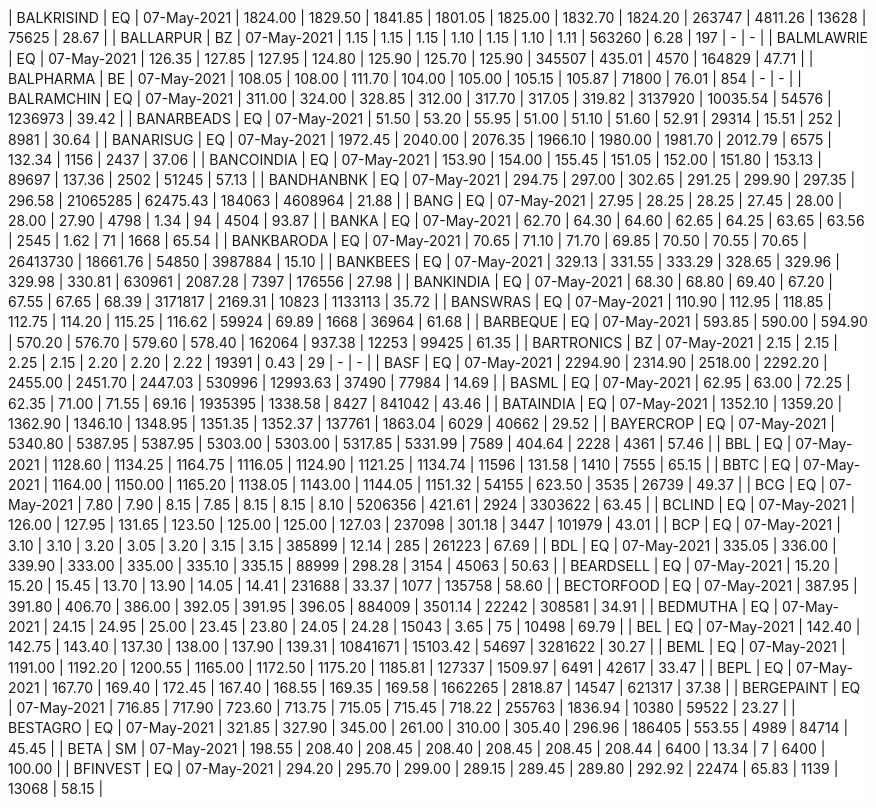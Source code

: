 | BALKRISIND | EQ | 07-May-2021 | 1824.00 | 1829.50 | 1841.85 | 1801.05 | 1825.00 | 1832.70 | 1824.20 | 263747 | 4811.26 | 13628 | 75625 | 28.67 |
| BALLARPUR | BZ | 07-May-2021 | 1.15 | 1.15 | 1.15 | 1.10 | 1.15 | 1.10 | 1.11 | 563260 | 6.28 | 197 | - | - |
| BALMLAWRIE | EQ | 07-May-2021 | 126.35 | 127.85 | 127.95 | 124.80 | 125.90 | 125.70 | 125.90 | 345507 | 435.01 | 4570 | 164829 | 47.71 |
| BALPHARMA | BE | 07-May-2021 | 108.05 | 108.00 | 111.70 | 104.00 | 105.00 | 105.15 | 105.87 | 71800 | 76.01 | 854 | - | - |
| BALRAMCHIN | EQ | 07-May-2021 | 311.00 | 324.00 | 328.85 | 312.00 | 317.70 | 317.05 | 319.82 | 3137920 | 10035.54 | 54576 | 1236973 | 39.42 |
| BANARBEADS | EQ | 07-May-2021 | 51.50 | 53.20 | 55.95 | 51.00 | 51.10 | 51.60 | 52.91 | 29314 | 15.51 | 252 | 8981 | 30.64 |
| BANARISUG | EQ | 07-May-2021 | 1972.45 | 2040.00 | 2076.35 | 1966.10 | 1980.00 | 1981.70 | 2012.79 | 6575 | 132.34 | 1156 | 2437 | 37.06 |
| BANCOINDIA | EQ | 07-May-2021 | 153.90 | 154.00 | 155.45 | 151.05 | 152.00 | 151.80 | 153.13 | 89697 | 137.36 | 2502 | 51245 | 57.13 |
| BANDHANBNK | EQ | 07-May-2021 | 294.75 | 297.00 | 302.65 | 291.25 | 299.90 | 297.35 | 296.58 | 21065285 | 62475.43 | 184063 | 4608964 | 21.88 |
| BANG | EQ | 07-May-2021 | 27.95 | 28.25 | 28.25 | 27.45 | 28.00 | 28.00 | 27.90 | 4798 | 1.34 | 94 | 4504 | 93.87 |
| BANKA | EQ | 07-May-2021 | 62.70 | 64.30 | 64.60 | 62.65 | 64.25 | 63.65 | 63.56 | 2545 | 1.62 | 71 | 1668 | 65.54 |
| BANKBARODA | EQ | 07-May-2021 | 70.65 | 71.10 | 71.70 | 69.85 | 70.50 | 70.55 | 70.65 | 26413730 | 18661.76 | 54850 | 3987884 | 15.10 |
| BANKBEES | EQ | 07-May-2021 | 329.13 | 331.55 | 333.29 | 328.65 | 329.96 | 329.98 | 330.81 | 630961 | 2087.28 | 7397 | 176556 | 27.98 |
| BANKINDIA | EQ | 07-May-2021 | 68.30 | 68.80 | 69.40 | 67.20 | 67.55 | 67.65 | 68.39 | 3171817 | 2169.31 | 10823 | 1133113 | 35.72 |
| BANSWRAS | EQ | 07-May-2021 | 110.90 | 112.95 | 118.85 | 112.75 | 114.20 | 115.25 | 116.62 | 59924 | 69.89 | 1668 | 36964 | 61.68 |
| BARBEQUE | EQ | 07-May-2021 | 593.85 | 590.00 | 594.90 | 570.20 | 576.70 | 579.60 | 578.40 | 162064 | 937.38 | 12253 | 99425 | 61.35 |
| BARTRONICS | BZ | 07-May-2021 | 2.15 | 2.15 | 2.25 | 2.15 | 2.20 | 2.20 | 2.22 | 19391 | 0.43 | 29 | - | - |
| BASF | EQ | 07-May-2021 | 2294.90 | 2314.90 | 2518.00 | 2292.20 | 2455.00 | 2451.70 | 2447.03 | 530996 | 12993.63 | 37490 | 77984 | 14.69 |
| BASML | EQ | 07-May-2021 | 62.95 | 63.00 | 72.25 | 62.35 | 71.00 | 71.55 | 69.16 | 1935395 | 1338.58 | 8427 | 841042 | 43.46 |
| BATAINDIA | EQ | 07-May-2021 | 1352.10 | 1359.20 | 1362.90 | 1346.10 | 1348.95 | 1351.35 | 1352.37 | 137761 | 1863.04 | 6029 | 40662 | 29.52 |
| BAYERCROP | EQ | 07-May-2021 | 5340.80 | 5387.95 | 5387.95 | 5303.00 | 5303.00 | 5317.85 | 5331.99 | 7589 | 404.64 | 2228 | 4361 | 57.46 |
| BBL | EQ | 07-May-2021 | 1128.60 | 1134.25 | 1164.75 | 1116.05 | 1124.90 | 1121.25 | 1134.74 | 11596 | 131.58 | 1410 | 7555 | 65.15 |
| BBTC | EQ | 07-May-2021 | 1164.00 | 1150.00 | 1165.20 | 1138.05 | 1143.00 | 1144.05 | 1151.32 | 54155 | 623.50 | 3535 | 26739 | 49.37 |
| BCG | EQ | 07-May-2021 | 7.80 | 7.90 | 8.15 | 7.85 | 8.15 | 8.15 | 8.10 | 5206356 | 421.61 | 2924 | 3303622 | 63.45 |
| BCLIND | EQ | 07-May-2021 | 126.00 | 127.95 | 131.65 | 123.50 | 125.00 | 125.00 | 127.03 | 237098 | 301.18 | 3447 | 101979 | 43.01 |
| BCP | EQ | 07-May-2021 | 3.10 | 3.10 | 3.20 | 3.05 | 3.20 | 3.15 | 3.15 | 385899 | 12.14 | 285 | 261223 | 67.69 |
| BDL | EQ | 07-May-2021 | 335.05 | 336.00 | 339.90 | 333.00 | 335.00 | 335.10 | 335.15 | 88999 | 298.28 | 3154 | 45063 | 50.63 |
| BEARDSELL | EQ | 07-May-2021 | 15.20 | 15.20 | 15.45 | 13.70 | 13.90 | 14.05 | 14.41 | 231688 | 33.37 | 1077 | 135758 | 58.60 |
| BECTORFOOD | EQ | 07-May-2021 | 387.95 | 391.80 | 406.70 | 386.00 | 392.05 | 391.95 | 396.05 | 884009 | 3501.14 | 22242 | 308581 | 34.91 |
| BEDMUTHA | EQ | 07-May-2021 | 24.15 | 24.95 | 25.00 | 23.45 | 23.80 | 24.05 | 24.28 | 15043 | 3.65 | 75 | 10498 | 69.79 |
| BEL | EQ | 07-May-2021 | 142.40 | 142.75 | 143.40 | 137.30 | 138.00 | 137.90 | 139.31 | 10841671 | 15103.42 | 54697 | 3281622 | 30.27 |
| BEML | EQ | 07-May-2021 | 1191.00 | 1192.20 | 1200.55 | 1165.00 | 1172.50 | 1175.20 | 1185.81 | 127337 | 1509.97 | 6491 | 42617 | 33.47 |
| BEPL | EQ | 07-May-2021 | 167.70 | 169.40 | 172.45 | 167.40 | 168.55 | 169.35 | 169.58 | 1662265 | 2818.87 | 14547 | 621317 | 37.38 |
| BERGEPAINT | EQ | 07-May-2021 | 716.85 | 717.90 | 723.60 | 713.75 | 715.05 | 715.45 | 718.22 | 255763 | 1836.94 | 10380 | 59522 | 23.27 |
| BESTAGRO | EQ | 07-May-2021 | 321.85 | 327.90 | 345.00 | 261.00 | 310.00 | 305.40 | 296.96 | 186405 | 553.55 | 4989 | 84714 | 45.45 |
| BETA | SM | 07-May-2021 | 198.55 | 208.40 | 208.45 | 208.40 | 208.45 | 208.45 | 208.44 | 6400 | 13.34 | 7 | 6400 | 100.00 |
| BFINVEST | EQ | 07-May-2021 | 294.20 | 295.70 | 299.00 | 289.15 | 289.45 | 289.80 | 292.92 | 22474 | 65.83 | 1139 | 13068 | 58.15 |